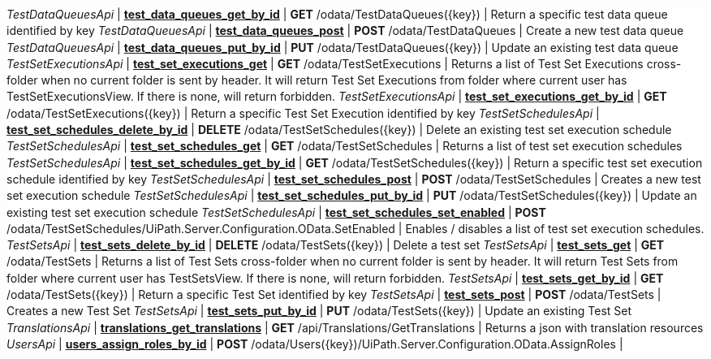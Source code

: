 *TestDataQueuesApi* | [**test_data_queues_get_by_id**](docs/TestDataQueuesApi.md#test_data_queues_get_by_id) | **GET** /odata/TestDataQueues({key}) | Return a specific test data queue identified by key
*TestDataQueuesApi* | [**test_data_queues_post**](docs/TestDataQueuesApi.md#test_data_queues_post) | **POST** /odata/TestDataQueues | Create a new test data queue
*TestDataQueuesApi* | [**test_data_queues_put_by_id**](docs/TestDataQueuesApi.md#test_data_queues_put_by_id) | **PUT** /odata/TestDataQueues({key}) | Update an existing test data queue
*TestSetExecutionsApi* | [**test_set_executions_get**](docs/TestSetExecutionsApi.md#test_set_executions_get) | **GET** /odata/TestSetExecutions | Returns a list of Test Set Executions cross-folder when no current folder is sent by header.  It will return Test Set Executions from folder where current user has TestSetExecutionsView.  If there is none, will return forbidden.
*TestSetExecutionsApi* | [**test_set_executions_get_by_id**](docs/TestSetExecutionsApi.md#test_set_executions_get_by_id) | **GET** /odata/TestSetExecutions({key}) | Return a specific Test Set Execution identified by key
*TestSetSchedulesApi* | [**test_set_schedules_delete_by_id**](docs/TestSetSchedulesApi.md#test_set_schedules_delete_by_id) | **DELETE** /odata/TestSetSchedules({key}) | Delete an existing test set execution schedule
*TestSetSchedulesApi* | [**test_set_schedules_get**](docs/TestSetSchedulesApi.md#test_set_schedules_get) | **GET** /odata/TestSetSchedules | Returns a list of test set execution schedules
*TestSetSchedulesApi* | [**test_set_schedules_get_by_id**](docs/TestSetSchedulesApi.md#test_set_schedules_get_by_id) | **GET** /odata/TestSetSchedules({key}) | Return a specific test set execution schedule identified by key
*TestSetSchedulesApi* | [**test_set_schedules_post**](docs/TestSetSchedulesApi.md#test_set_schedules_post) | **POST** /odata/TestSetSchedules | Creates a new test set execution schedule
*TestSetSchedulesApi* | [**test_set_schedules_put_by_id**](docs/TestSetSchedulesApi.md#test_set_schedules_put_by_id) | **PUT** /odata/TestSetSchedules({key}) | Update an existing test set execution schedule
*TestSetSchedulesApi* | [**test_set_schedules_set_enabled**](docs/TestSetSchedulesApi.md#test_set_schedules_set_enabled) | **POST** /odata/TestSetSchedules/UiPath.Server.Configuration.OData.SetEnabled | Enables / disables a list of test set execution schedules.
*TestSetsApi* | [**test_sets_delete_by_id**](docs/TestSetsApi.md#test_sets_delete_by_id) | **DELETE** /odata/TestSets({key}) | Delete a test set
*TestSetsApi* | [**test_sets_get**](docs/TestSetsApi.md#test_sets_get) | **GET** /odata/TestSets | Returns a list of Test Sets cross-folder when no current folder is sent by header.  It will return Test Sets from folder where current user has TestSetsView.  If there is none, will return forbidden.
*TestSetsApi* | [**test_sets_get_by_id**](docs/TestSetsApi.md#test_sets_get_by_id) | **GET** /odata/TestSets({key}) | Return a specific Test Set identified by key
*TestSetsApi* | [**test_sets_post**](docs/TestSetsApi.md#test_sets_post) | **POST** /odata/TestSets | Creates a new Test Set
*TestSetsApi* | [**test_sets_put_by_id**](docs/TestSetsApi.md#test_sets_put_by_id) | **PUT** /odata/TestSets({key}) | Update an existing Test Set
*TranslationsApi* | [**translations_get_translations**](docs/TranslationsApi.md#translations_get_translations) | **GET** /api/Translations/GetTranslations | Returns a json with translation resources
*UsersApi* | [**users_assign_roles_by_id**](docs/UsersApi.md#users_assign_roles_by_id) | **POST** /odata/Users({key})/UiPath.Server.Configuration.OData.AssignRoles | 

